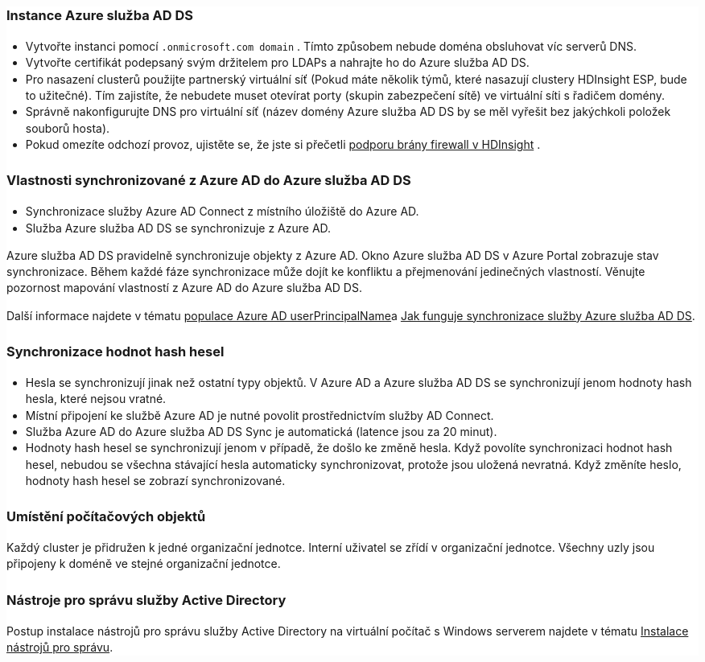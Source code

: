 ### <a name="azure-ad-ds-instance"></a>Instance Azure služba AD DS

* Vytvořte instanci pomocí `.onmicrosoft.com domain` . Tímto způsobem nebude doména obsluhovat víc serverů DNS.
* Vytvořte certifikát podepsaný svým držitelem pro LDAPs a nahrajte ho do Azure služba AD DS.
* Pro nasazení clusterů použijte partnerský virtuální síť (Pokud máte několik týmů, které nasazují clustery HDInsight ESP, bude to užitečné). Tím zajistíte, že nebudete muset otevírat porty (skupin zabezpečení sítě) ve virtuální síti s řadičem domény.
* Správně nakonfigurujte DNS pro virtuální síť (název domény Azure služba AD DS by se měl vyřešit bez jakýchkoli položek souborů hosta).
* Pokud omezíte odchozí provoz, ujistěte se, že jste si přečetli [podporu brány firewall v HDInsight](../hdinsight-restrict-outbound-traffic.md) .

### <a name="properties-synced-from-azure-ad-to-azure-ad-ds"></a>Vlastnosti synchronizované z Azure AD do Azure služba AD DS

* Synchronizace služby Azure AD Connect z místního úložiště do Azure AD.
* Služba Azure služba AD DS se synchronizuje z Azure AD.

Azure služba AD DS pravidelně synchronizuje objekty z Azure AD. Okno Azure služba AD DS v Azure Portal zobrazuje stav synchronizace. Během každé fáze synchronizace může dojít ke konfliktu a přejmenování jedinečných vlastností. Věnujte pozornost mapování vlastností z Azure AD do Azure služba AD DS.

Další informace najdete v tématu [populace Azure AD userPrincipalName](../../active-directory/hybrid/plan-connect-userprincipalname.md)a [Jak funguje synchronizace služby Azure služba AD DS](../../active-directory-domain-services/synchronization.md).

### <a name="password-hash-sync"></a>Synchronizace hodnot hash hesel

* Hesla se synchronizují jinak než ostatní typy objektů. V Azure AD a Azure služba AD DS se synchronizují jenom hodnoty hash hesla, které nejsou vratné.
* Místní připojení ke službě Azure AD je nutné povolit prostřednictvím služby AD Connect.
* Služba Azure AD do Azure služba AD DS Sync je automatická (latence jsou za 20 minut).
* Hodnoty hash hesel se synchronizují jenom v případě, že došlo ke změně hesla. Když povolíte synchronizaci hodnot hash hesel, nebudou se všechna stávající hesla automaticky synchronizovat, protože jsou uložená nevratná. Když změníte heslo, hodnoty hash hesel se zobrazí synchronizované.

### <a name="computer-objects-location"></a>Umístění počítačových objektů

Každý cluster je přidružen k jedné organizační jednotce. Interní uživatel se zřídí v organizační jednotce. Všechny uzly jsou připojeny k doméně ve stejné organizační jednotce.

### <a name="active-directory-administrative-tools"></a>Nástroje pro správu služby Active Directory

Postup instalace nástrojů pro správu služby Active Directory na virtuální počítač s Windows serverem najdete v tématu [Instalace nástrojů pro správu](../../active-directory-domain-services/tutorial-create-management-vm.md).
